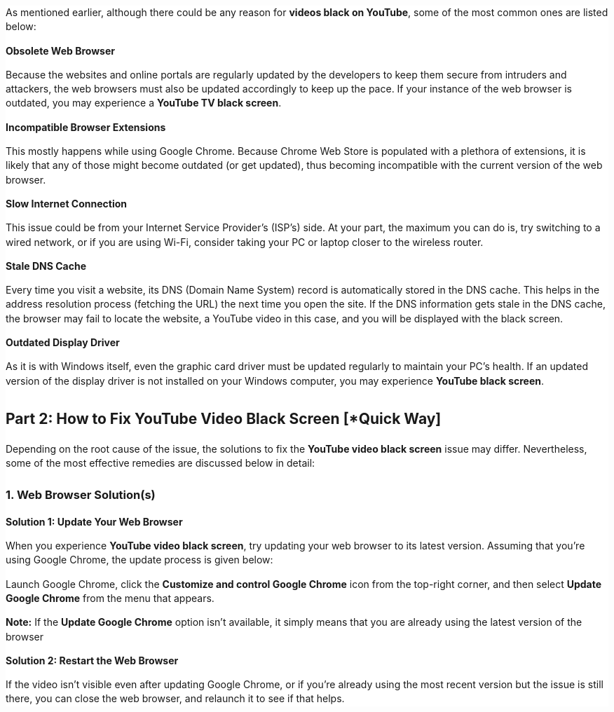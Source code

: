 As mentioned earlier, although there could be any reason for **videos black on YouTube**, some of the most common ones are listed below:

**Obsolete Web Browser**

Because the websites and online portals are regularly updated by the developers to keep them secure from intruders and attackers, the web browsers must also be updated accordingly to keep up the pace. If your instance of the web browser is outdated, you may experience a **YouTube TV black screen**.

**Incompatible Browser Extensions**

This mostly happens while using Google Chrome. Because Chrome Web Store is populated with a plethora of extensions, it is likely that any of those might become outdated (or get updated), thus becoming incompatible with the current version of the web browser.

**Slow Internet Connection**

This issue could be from your Internet Service Provider’s (ISP’s) side. At your part, the maximum you can do is, try switching to a wired network, or if you are using Wi-Fi, consider taking your PC or laptop closer to the wireless router.

**Stale DNS Cache**

Every time you visit a website, its DNS (Domain Name System) record is automatically stored in the DNS cache. This helps in the address resolution process (fetching the URL) the next time you open the site. If the DNS information gets stale in the DNS cache, the browser may fail to locate the website, a YouTube video in this case, and you will be displayed with the black screen.

**Outdated Display Driver**

As it is with Windows itself, even the graphic card driver must be updated regularly to maintain your PC’s health. If an updated version of the display driver is not installed on your Windows computer, you may experience **YouTube black screen**.

## Part 2: How to Fix YouTube Video Black Screen \[\*Quick Way\]

Depending on the root cause of the issue, the solutions to fix the **YouTube video black screen** issue may differ. Nevertheless, some of the most effective remedies are discussed below in detail:

### 1\. Web Browser Solution(s)

**Solution 1: Update Your Web Browser**

When you experience **YouTube video black screen**, try updating your web browser to its latest version. Assuming that you’re using Google Chrome, the update process is given below:

Launch Google Chrome, click the **Customize and control Google Chrome** icon from the top-right corner, and then select **Update Google Chrome** from the menu that appears.

**Note:** If the **Update Google Chrome** option isn’t available, it simply means that you are already using the latest version of the browser

**Solution 2: Restart the Web Browser**

If the video isn’t visible even after updating Google Chrome, or if you’re already using the most recent version but the issue is still there, you can close the web browser, and relaunch it to see if that helps.
